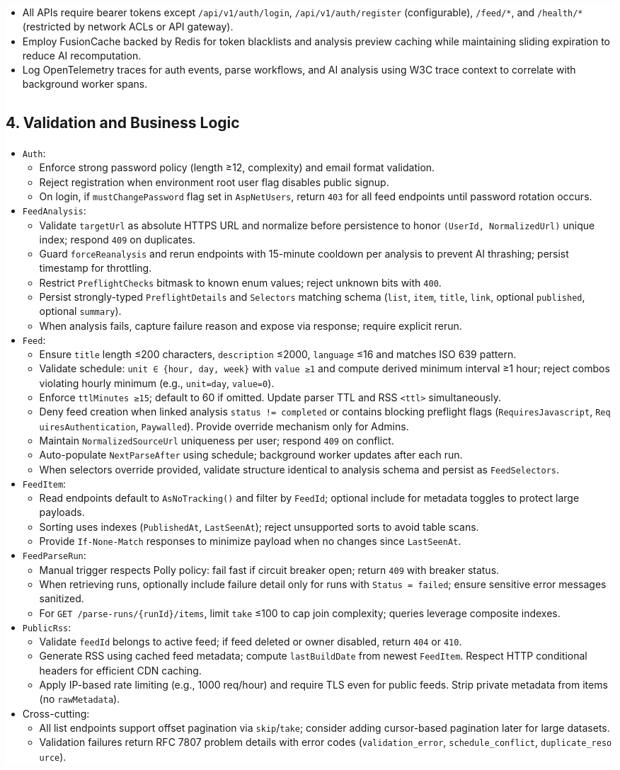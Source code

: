 - All APIs require bearer tokens except `/api/v1/auth/login`, `/api/v1/auth/register` (configurable), `/feed/*`, and `/health/*` (restricted by network ACLs or API gateway).
- Employ FusionCache backed by Redis for token blacklists and analysis preview caching while maintaining sliding expiration to reduce AI recomputation.
- Log OpenTelemetry traces for auth events, parse workflows, and AI analysis using W3C trace context to correlate with background worker spans.

## 4. Validation and Business Logic
- `Auth`:
  - Enforce strong password policy (length ≥12, complexity) and email format validation.
  - Reject registration when environment root user flag disables public signup.
  - On login, if `mustChangePassword` flag set in `AspNetUsers`, return `403` for all feed endpoints until password rotation occurs.
- `FeedAnalysis`:
  - Validate `targetUrl` as absolute HTTPS URL and normalize before persistence to honor `(UserId, NormalizedUrl)` unique index; respond `409` on duplicates.
  - Guard `forceReanalysis` and rerun endpoints with 15-minute cooldown per analysis to prevent AI thrashing; persist timestamp for throttling.
  - Restrict `PreflightChecks` bitmask to known enum values; reject unknown bits with `400`.
  - Persist strongly-typed `PreflightDetails` and `Selectors` matching schema (`list`, `item`, `title`, `link`, optional `published`, optional `summary`).
  - When analysis fails, capture failure reason and expose via response; require explicit rerun.
- `Feed`:
  - Ensure `title` length ≤200 characters, `description` ≤2000, `language` ≤16 and matches ISO 639 pattern.
  - Validate schedule: `unit ∈ {hour, day, week}` with `value ≥1` and compute derived minimum interval ≥1 hour; reject combos violating hourly minimum (e.g., `unit=day`, `value=0`).
  - Enforce `ttlMinutes ≥15`; default to 60 if omitted. Update parser TTL and RSS `<ttl>` simultaneously.
  - Deny feed creation when linked analysis `status != completed` or contains blocking preflight flags (`RequiresJavascript`, `RequiresAuthentication`, `Paywalled`). Provide override mechanism only for Admins.
  - Maintain `NormalizedSourceUrl` uniqueness per user; respond `409` on conflict.
  - Auto-populate `NextParseAfter` using schedule; background worker updates after each run.
  - When selectors override provided, validate structure identical to analysis schema and persist as `FeedSelectors`.
- `FeedItem`:
  - Read endpoints default to `AsNoTracking()` and filter by `FeedId`; optional include for metadata toggles to protect large payloads.
  - Sorting uses indexes (`PublishedAt`, `LastSeenAt`); reject unsupported sorts to avoid table scans.
  - Provide `If-None-Match` responses to minimize payload when no changes since `LastSeenAt`.
- `FeedParseRun`:
  - Manual trigger respects Polly policy: fail fast if circuit breaker open; return `409` with breaker status.
  - When retrieving runs, optionally include failure detail only for runs with `Status = failed`; ensure sensitive error messages sanitized.
  - For `GET /parse-runs/{runId}/items`, limit `take` ≤100 to cap join complexity; queries leverage composite indexes.
- `PublicRss`:
  - Validate `feedId` belongs to active feed; if feed deleted or owner disabled, return `404` or `410`.
  - Generate RSS using cached feed metadata; compute `lastBuildDate` from newest `FeedItem`. Respect HTTP conditional headers for efficient CDN caching.
  - Apply IP-based rate limiting (e.g., 1000 req/hour) and require TLS even for public feeds. Strip private metadata from items (no `rawMetadata`).
- Cross-cutting:
  - All list endpoints support offset pagination via `skip`/`take`; consider adding cursor-based pagination later for large datasets.
  - Validation failures return RFC 7807 problem details with error codes (`validation_error`, `schedule_conflict`, `duplicate_resource`).